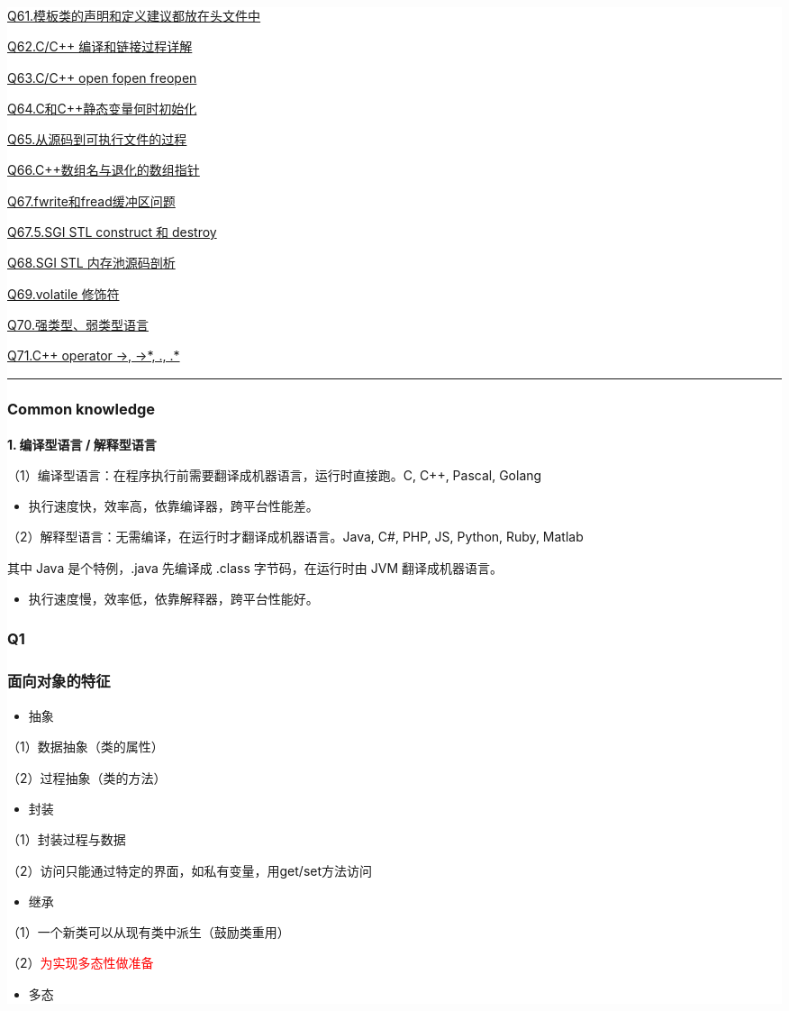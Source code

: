 [Q61.模板类的声明和定义建议都放在头文件中](#Q61)

[Q62.C/C++ 编译和链接过程详解](#Q62)

[Q63.C/C++ open fopen freopen](#Q63)

[Q64.C和C++静态变量何时初始化](#Q64)

[Q65.从源码到可执行文件的过程](#Q65)

[Q66.C++数组名与退化的数组指针](#Q66)

[Q67.fwrite和fread缓冲区问题](#Q67)

[Q67.5.SGI STL construct 和 destroy](#Q675)

[Q68.SGI STL 内存池源码剖析](#Q68)

[Q69.volatile 修饰符](#Q69)

[Q70.强类型、弱类型语言](#Q70)

[Q71.C++ operator ->, ->\*, ., .\*](#Q71)

---

### Common knowledge

**1. 编译型语言 / 解释型语言**

（1）编译型语言：在程序执行前需要翻译成机器语言，运行时直接跑。C, C++, Pascal, Golang

- 执行速度快，效率高，依靠编译器，跨平台性能差。

（2）解释型语言：无需编译，在运行时才翻译成机器语言。Java, C#, PHP, JS, Python, Ruby, Matlab

其中 Java 是个特例，.java 先编译成 .class 字节码，在运行时由 JVM 翻译成机器语言。

- 执行速度慢，效率低，依靠解释器，跨平台性能好。

### Q1
### 面向对象的特征

-  抽象

（1）数据抽象（类的属性）

（2）过程抽象（类的方法）

- 封装

（1）封装过程与数据

（2）访问只能通过特定的界面，如私有变量，用get/set方法访问

- 继承

（1）一个新类可以从现有类中派生（鼓励类重用）

（2）<font color=red>为实现多态性做准备</font>

- 多态
